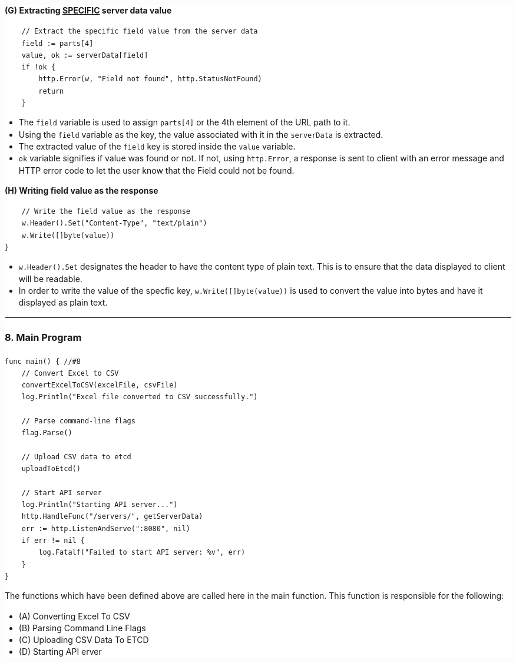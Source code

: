 **(G) Extracting <u>SPECIFIC</u> server data value**
```
	// Extract the specific field value from the server data
	field := parts[4]
	value, ok := serverData[field]
	if !ok {
		http.Error(w, "Field not found", http.StatusNotFound)
		return
	}
```
- The `field` variable is used to assign `parts[4]` or the 4th element of the URL path to it.
- Using the `field` variable as the key, the value associated with it in the `serverData` is extracted.
- The extracted value of the `field` key is stored inside the `value` variable.
- `ok` variable signifies if value was found or not. If not, using `http.Error`, a response is sent to client with an error message and HTTP error code to let the user know that the Field could not be found.

**(H) Writing field value as the response**
```
	// Write the field value as the response
	w.Header().Set("Content-Type", "text/plain")
	w.Write([]byte(value))
}
```
- `w.Header().Set` designates the header to have the content type of plain text. This is to ensure that the data displayed to client will be readable.
- In order to write the value of the specfic key, `w.Write([]byte(value))` is used to convert the value into bytes and have it displayed as plain text.
___
### 8. Main Program
```
func main() { //#8
	// Convert Excel to CSV
	convertExcelToCSV(excelFile, csvFile)
	log.Println("Excel file converted to CSV successfully.")

	// Parse command-line flags
	flag.Parse()

	// Upload CSV data to etcd
	uploadToEtcd()

	// Start API server
	log.Println("Starting API server...")
	http.HandleFunc("/servers/", getServerData)
	err := http.ListenAndServe(":8080", nil)
	if err != nil {
		log.Fatalf("Failed to start API server: %v", err)
	}
}
```
The functions which have been defined above are called here in the main function. This function is responsible for the following:
- (A) Converting Excel To CSV
- (B) Parsing Command Line Flags
- (C) Uploading CSV Data To ETCD
- (D) Starting API erver
